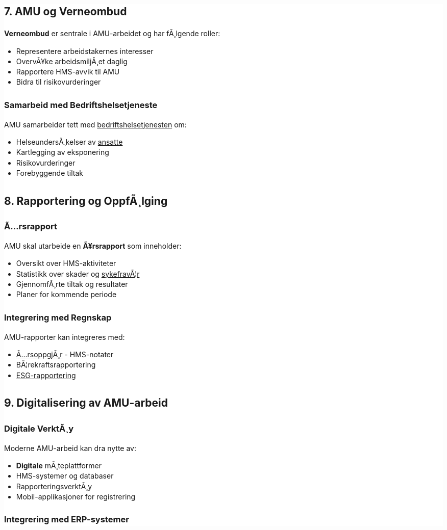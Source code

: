 ## 7. AMU og Verneombud

**Verneombud** er sentrale i AMU-arbeidet og har fÃ¸lgende roller:

* Representere arbeidstakernes interesser
* OvervÃ¥ke arbeidsmiljÃ¸et daglig
* Rapportere HMS-avvik til AMU
* Bidra til risikovurderinger

### Samarbeid med Bedriftshelsetjeneste

AMU samarbeider tett med [bedriftshelsetjenesten](/blogs/regnskap/bedriftshelsetjeneste "Bedriftshelsetjeneste â€“ Guide til Bedriftshelsetjeneste i Norge") om:

* HelseundersÃ¸kelser av [ansatte](/blogs/regnskap/hva-er-lonn "Hva er lÃ¸nn? Komplett Guide til LÃ¸nn i Norge")
* Kartlegging av eksponering
* Risikovurderinger
* Forebyggende tiltak

## 8. Rapportering og OppfÃ¸lging

### Ã…rsrapport

AMU skal utarbeide en **Ã¥rsrapport** som inneholder:

* Oversikt over HMS-aktiviteter
* Statistikk over skader og [sykefravÃ¦r](/blogs/regnskap/hva-er-sykepenger "Hva er sykepenger? Komplett Guide til Sykepenger i Norge")
* GjennomfÃ¸rte tiltak og resultater
* Planer for kommende periode

### Integrering med Regnskap

AMU-rapporter kan integreres med:

* [Ã…rsoppgjÃ¸r](/blogs/regnskap/hva-er-aarsoppgave "Hva er Ã¥rsoppgave? Komplett Guide til Ã…rsoppgave") - HMS-notater
* BÃ¦rekraftsrapportering
* [ESG-rapportering](/blogs/regnskap/hva-er-esg "Hva er ESG? Komplett Guide til ESG-rapportering")

## 9. Digitalisering av AMU-arbeid

### Digitale VerktÃ¸y

Moderne AMU-arbeid kan dra nytte av:

* **Digitale** mÃ¸teplattformer
* HMS-systemer og databaser
* RapporteringsverktÃ¸y
* Mobil-applikasjoner for registrering

### Integrering med ERP-systemer

